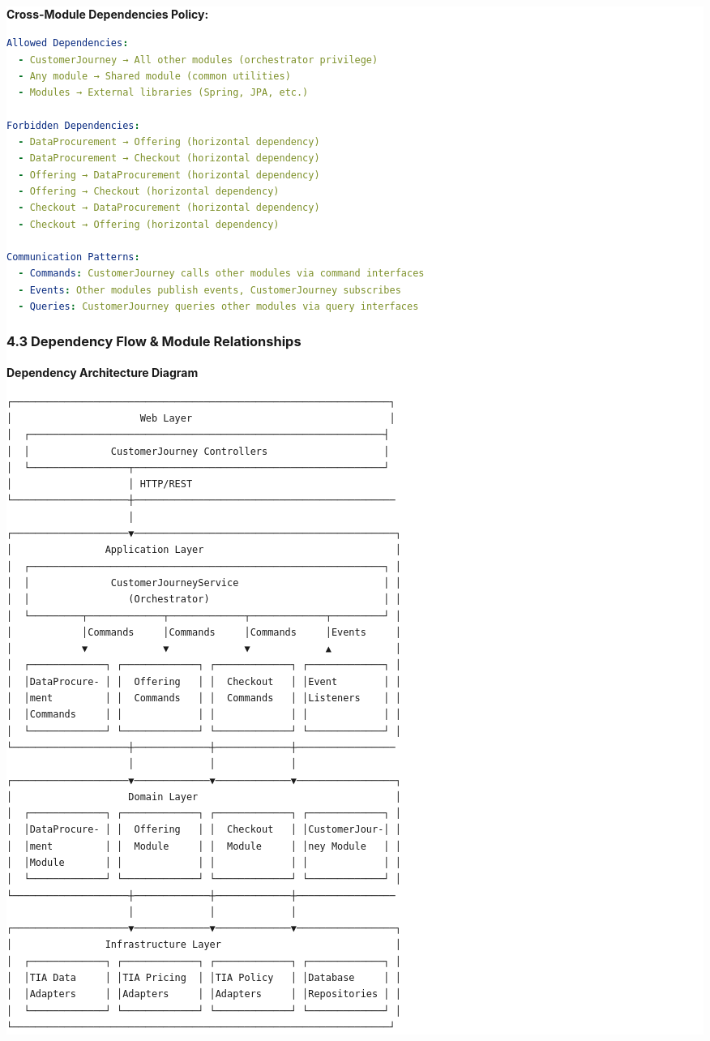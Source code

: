 **Cross-Module Dependencies Policy:**
```yaml
Allowed Dependencies:
  - CustomerJourney → All other modules (orchestrator privilege)
  - Any module → Shared module (common utilities)
  - Modules → External libraries (Spring, JPA, etc.)

Forbidden Dependencies:
  - DataProcurement → Offering (horizontal dependency)
  - DataProcurement → Checkout (horizontal dependency)
  - Offering → DataProcurement (horizontal dependency)
  - Offering → Checkout (horizontal dependency)
  - Checkout → DataProcurement (horizontal dependency)
  - Checkout → Offering (horizontal dependency)

Communication Patterns:
  - Commands: CustomerJourney calls other modules via command interfaces
  - Events: Other modules publish events, CustomerJourney subscribes
  - Queries: CustomerJourney queries other modules via query interfaces
```

### 4.3 Dependency Flow & Module Relationships

**Dependency Architecture Diagram**
```
┌─────────────────────────────────────────────────────────────────┐
│                      Web Layer                                  │
│  ┌─────────────────────────────────────────────────────────────┤
│  │              CustomerJourney Controllers                    │
│  └─────────────────┬───────────────────────────────────────────┘
│                    │ HTTP/REST
└────────────────────┼─────────────────────────────────────────────
                     │
┌────────────────────▼─────────────────────────────────────────────┐
│                Application Layer                                 │
│  ┌─────────────────────────────────────────────────────────────┐ │
│  │              CustomerJourneyService                         │ │
│  │                 (Orchestrator)                              │ │
│  └─────────┬─────────────┬─────────────┬─────────────┬─────────┘ │
│            │Commands     │Commands     │Commands     │Events     │
│            ▼             ▼             ▼             ▲           │
│  ┌─────────────┐ ┌─────────────┐ ┌─────────────┐ ┌─────────────┐ │
│  │DataProcure- │ │  Offering   │ │  Checkout   │ │Event        │ │
│  │ment         │ │  Commands   │ │  Commands   │ │Listeners    │ │
│  │Commands     │ │             │ │             │ │             │ │
│  └─────────────┘ └─────────────┘ └─────────────┘ └─────────────┘ │
└────────────────────┼─────────────┼─────────────┼─────────────────
                     │             │             │
┌────────────────────▼─────────────▼─────────────▼─────────────────┐
│                    Domain Layer                                  │
│  ┌─────────────┐ ┌─────────────┐ ┌─────────────┐ ┌─────────────┐ │
│  │DataProcure- │ │  Offering   │ │  Checkout   │ │CustomerJour-│ │
│  │ment         │ │  Module     │ │  Module     │ │ney Module   │ │
│  │Module       │ │             │ │             │ │             │ │
│  └─────────────┘ └─────────────┘ └─────────────┘ └─────────────┘ │
└────────────────────┼─────────────┼─────────────┼─────────────────
                     │             │             │
┌────────────────────▼─────────────▼─────────────▼─────────────────┐
│                Infrastructure Layer                              │
│  ┌─────────────┐ ┌─────────────┐ ┌─────────────┐ ┌─────────────┐ │
│  │TIA Data     │ │TIA Pricing  │ │TIA Policy   │ │Database     │ │
│  │Adapters     │ │Adapters     │ │Adapters     │ │Repositories │ │
│  └─────────────┘ └─────────────┘ └─────────────┘ └─────────────┘ │
└─────────────────────────────────────────────────────────────────┘
```
